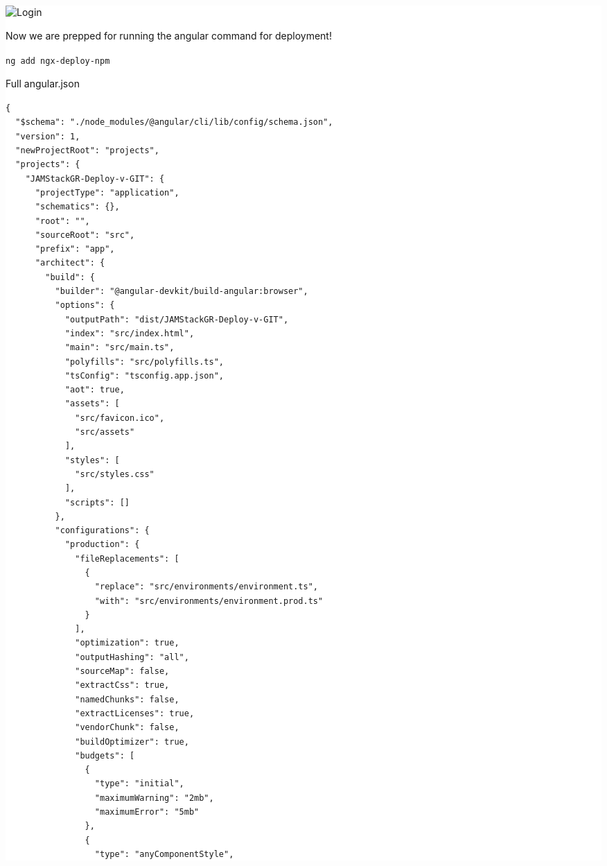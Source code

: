 ![Login](https://res.cloudinary.com/ajonp/image/upload/f_auto,q_auto/ajonp-ajonp-com/blog/jamstackgr-2/Screen_Shot_2019-11-10_at_8.57.06_PM.png)

Now we are prepped for running the angular command for deployment!

```
ng add ngx-deploy-npm
```

Full angular.json

```
{
  "$schema": "./node_modules/@angular/cli/lib/config/schema.json",
  "version": 1,
  "newProjectRoot": "projects",
  "projects": {
    "JAMStackGR-Deploy-v-GIT": {
      "projectType": "application",
      "schematics": {},
      "root": "",
      "sourceRoot": "src",
      "prefix": "app",
      "architect": {
        "build": {
          "builder": "@angular-devkit/build-angular:browser",
          "options": {
            "outputPath": "dist/JAMStackGR-Deploy-v-GIT",
            "index": "src/index.html",
            "main": "src/main.ts",
            "polyfills": "src/polyfills.ts",
            "tsConfig": "tsconfig.app.json",
            "aot": true,
            "assets": [
              "src/favicon.ico",
              "src/assets"
            ],
            "styles": [
              "src/styles.css"
            ],
            "scripts": []
          },
          "configurations": {
            "production": {
              "fileReplacements": [
                {
                  "replace": "src/environments/environment.ts",
                  "with": "src/environments/environment.prod.ts"
                }
              ],
              "optimization": true,
              "outputHashing": "all",
              "sourceMap": false,
              "extractCss": true,
              "namedChunks": false,
              "extractLicenses": true,
              "vendorChunk": false,
              "buildOptimizer": true,
              "budgets": [
                {
                  "type": "initial",
                  "maximumWarning": "2mb",
                  "maximumError": "5mb"
                },
                {
                  "type": "anyComponentStyle",
```